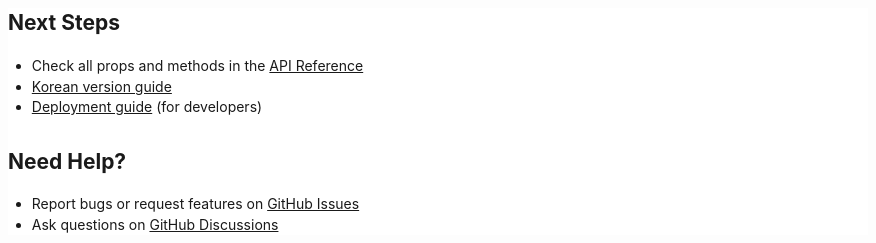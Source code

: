 ## Next Steps

-   Check all props and methods in the [API Reference](https://github.com/ehfuse/overlay-scrollbar/blob/main/README.md#api-reference)
-   [Korean version guide](https://github.com/ehfuse/overlay-scrollbar/blob/main/docs/getting-started-ko.md)
-   [Deployment guide](https://github.com/ehfuse/overlay-scrollbar/blob/main/docs/DEPLOY.md) (for developers)

## Need Help?

-   Report bugs or request features on [GitHub Issues](https://github.com/ehfuse/overlay-scrollbar/issues)
-   Ask questions on [GitHub Discussions](https://github.com/ehfuse/overlay-scrollbar/discussions)
